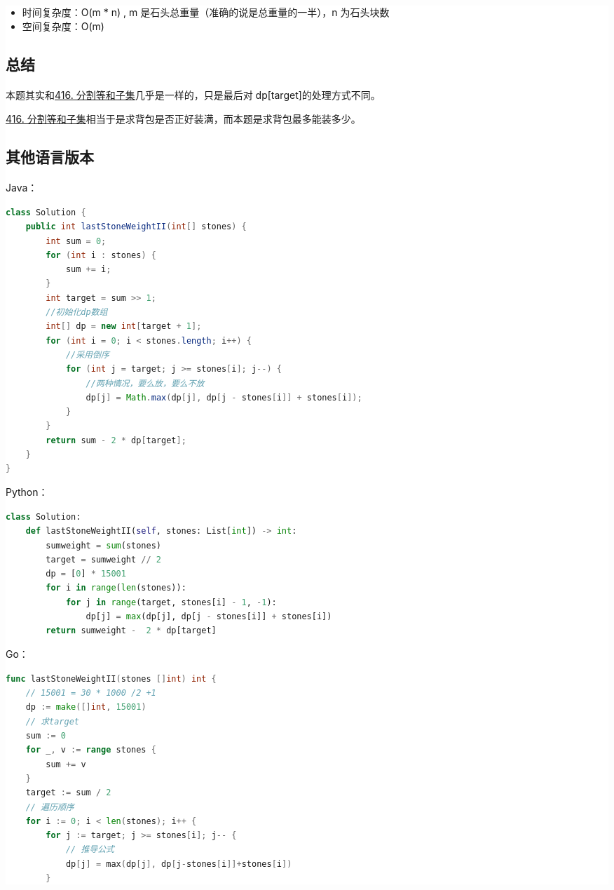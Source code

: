 - 时间复杂度：O(m \* n) , m 是石头总重量（准确的说是总重量的一半），n 为石头块数
- 空间复杂度：O(m)

## 总结

本题其实和[416. 分割等和子集](https://programmercarl.com/0416.分割等和子集.html)几乎是一样的，只是最后对 dp[target]的处理方式不同。

[416. 分割等和子集](https://programmercarl.com/0416.分割等和子集.html)相当于是求背包是否正好装满，而本题是求背包最多能装多少。

## 其他语言版本

Java：

```Java
class Solution {
    public int lastStoneWeightII(int[] stones) {
        int sum = 0;
        for (int i : stones) {
            sum += i;
        }
        int target = sum >> 1;
        //初始化dp数组
        int[] dp = new int[target + 1];
        for (int i = 0; i < stones.length; i++) {
            //采用倒序
            for (int j = target; j >= stones[i]; j--) {
                //两种情况，要么放，要么不放
                dp[j] = Math.max(dp[j], dp[j - stones[i]] + stones[i]);
            }
        }
        return sum - 2 * dp[target];
    }
}
```

Python：

```python
class Solution:
    def lastStoneWeightII(self, stones: List[int]) -> int:
        sumweight = sum(stones)
        target = sumweight // 2
        dp = [0] * 15001
        for i in range(len(stones)):
            for j in range(target, stones[i] - 1, -1):
                dp[j] = max(dp[j], dp[j - stones[i]] + stones[i])
        return sumweight -  2 * dp[target]
```

Go：

```go
func lastStoneWeightII(stones []int) int {
	// 15001 = 30 * 1000 /2 +1
	dp := make([]int, 15001)
	// 求target
	sum := 0
	for _, v := range stones {
		sum += v
	}
	target := sum / 2
	// 遍历顺序
	for i := 0; i < len(stones); i++ {
		for j := target; j >= stones[i]; j-- {
			// 推导公式
			dp[j] = max(dp[j], dp[j-stones[i]]+stones[i])
		}
```